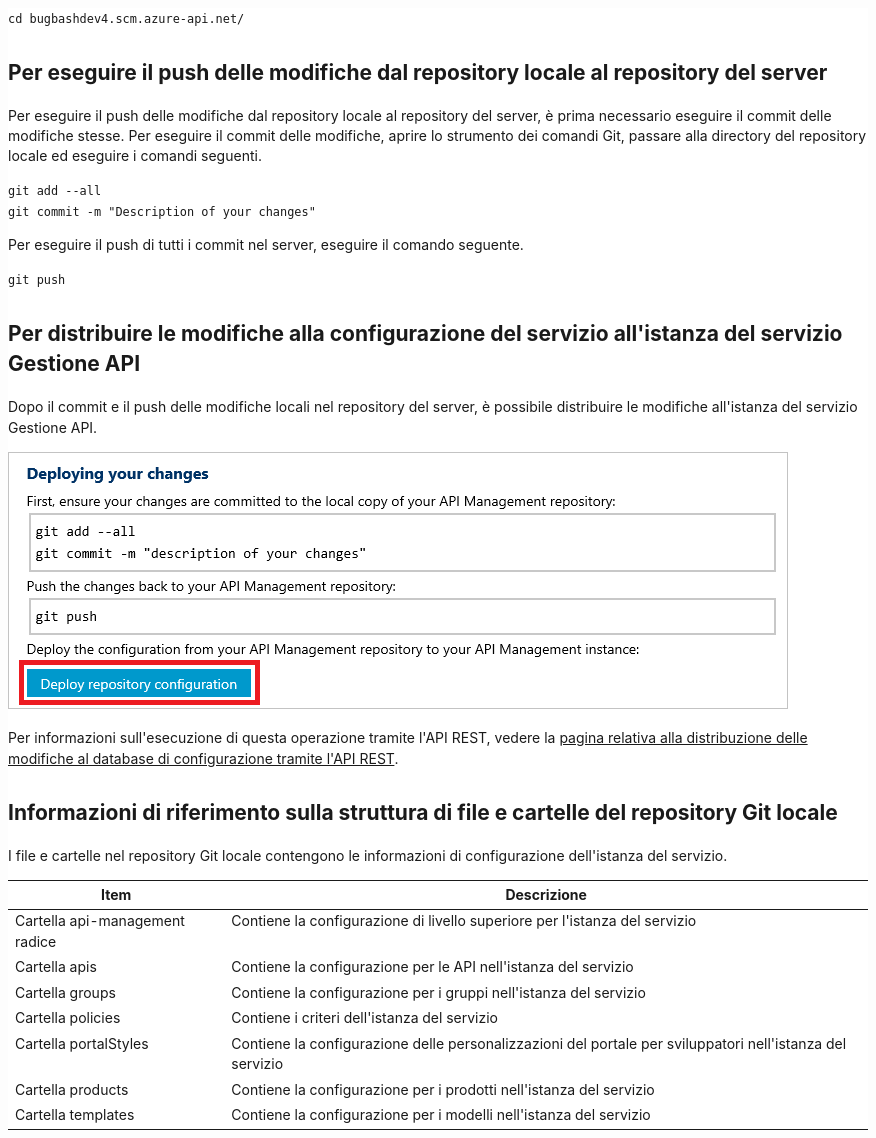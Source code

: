 ```
cd bugbashdev4.scm.azure-api.net/
```

## <a name="to-push-changes-from-your-local-repo-to-the-server-repo"></a>Per eseguire il push delle modifiche dal repository locale al repository del server
Per eseguire il push delle modifiche dal repository locale al repository del server, è prima necessario eseguire il commit delle modifiche stesse. Per eseguire il commit delle modifiche, aprire lo strumento dei comandi Git, passare alla directory del repository locale ed eseguire i comandi seguenti.

```
git add --all
git commit -m "Description of your changes"
```

Per eseguire il push di tutti i commit nel server, eseguire il comando seguente.

```
git push
```

## <a name="to-deploy-any-service-configuration-changes-to-the-api-management-service-instance"></a>Per distribuire le modifiche alla configurazione del servizio all'istanza del servizio Gestione API
Dopo il commit e il push delle modifiche locali nel repository del server, è possibile distribuire le modifiche all'istanza del servizio Gestione API.

![Distribuisci][api-management-configuration-deploy]

Per informazioni sull'esecuzione di questa operazione tramite l'API REST, vedere la [pagina relativa alla distribuzione delle modifiche al database di configurazione tramite l'API REST](https://msdn.microsoft.com/library/dn781420.aspx#DeployChanges).

## <a name="file-and-folder-structure-reference-of-local-git-repository"></a>Informazioni di riferimento sulla struttura di file e cartelle del repository Git locale
I file e cartelle nel repository Git locale contengono le informazioni di configurazione dell'istanza del servizio.

| Item | Descrizione |
| --- | --- |
| Cartella api-management radice |Contiene la configurazione di livello superiore per l'istanza del servizio |
| Cartella apis |Contiene la configurazione per le API nell'istanza del servizio |
| Cartella groups |Contiene la configurazione per i gruppi nell'istanza del servizio |
| Cartella policies |Contiene i criteri dell'istanza del servizio |
| Cartella portalStyles |Contiene la configurazione delle personalizzazioni del portale per sviluppatori nell'istanza del servizio |
| Cartella products |Contiene la configurazione per i prodotti nell'istanza del servizio |
| Cartella templates |Contiene la configurazione per i modelli nell'istanza del servizio |


[api-management-enable-git]: ./media/api-management-configuration-repository-git/api-management-enable-git.png
[api-management-git-enabled]: ./media/api-management-configuration-repository-git/api-management-git-enabled.png
[api-management-save-configuration]: ./media/api-management-configuration-repository-git/api-management-save-configuration.png
[api-management-save-configuration-confirm]: ./media/api-management-configuration-repository-git/api-management-save-configuration-confirm.png
[api-management-configuration-status]: ./media/api-management-configuration-repository-git/api-management-configuration-status.png
[api-management-configuration-git-clone]: ./media/api-management-configuration-repository-git/api-management-configuration-git-clone.png
[api-management-generate-password]: ./media/api-management-configuration-repository-git/api-management-generate-password.png
[api-management-password]: ./media/api-management-configuration-repository-git/api-management-password.png
[api-management-git-configure]: ./media/api-management-configuration-repository-git/api-management-git-configure.png
[api-management-configuration-deploy]: ./media/api-management-configuration-repository-git/api-management-configuration-deploy.png
[api-management-identity-settings]: ./media/api-management-configuration-repository-git/api-management-identity-settings.png
[api-management-delegation-settings]: ./media/api-management-configuration-repository-git/api-management-delegation-settings.png
[api-management-git-icon-enable]: ./media/api-management-configuration-repository-git/api-management-git-icon-enable.png